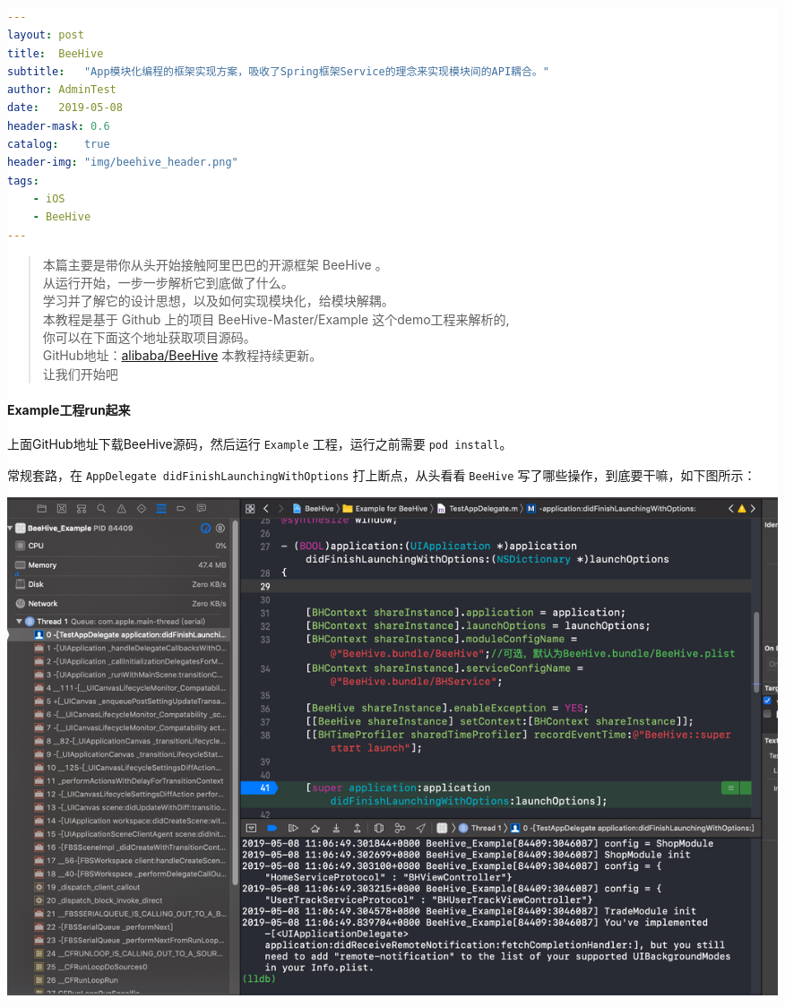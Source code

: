 ```yaml
---
layout: post
title:  BeeHive
subtitle:   "App模块化编程的框架实现方案，吸收了Spring框架Service的理念来实现模块间的API耦合。"
author: AdminTest
date:   2019-05-08
header-mask: 0.6
catalog:    true
header-img: "img/beehive_header.png"
tags:
    - iOS
    - BeeHive
---
```


>本篇主要是带你从头开始接触阿里巴巴的开源框架 BeeHive 。<br>
>从运行开始，一步一步解析它到底做了什么。<br>
>学习并了解它的设计思想，以及如何实现模块化，给模块解耦。<br>
>本教程是基于 Github 上的项目 BeeHive-Master/Example 这个demo工程来解析的,
><br>你可以在下面这个地址获取项目源码。<br>
>GitHub地址：[alibaba/BeeHive](https://github.com/alibaba/BeeHive)
>本教程持续更新。<br>
>让我们开始吧

#### Example工程run起来

上面GitHub地址下载BeeHive源码，然后运行 `Example` 工程，运行之前需要 `pod install`。

常规套路，在 `AppDelegate didFinishLaunchingWithOptions` 打上断点，从头看看 `BeeHive` 写了哪些操作，到底要干嘛，如下图所示：

![launch](/img/BeeHive/launch.png)

